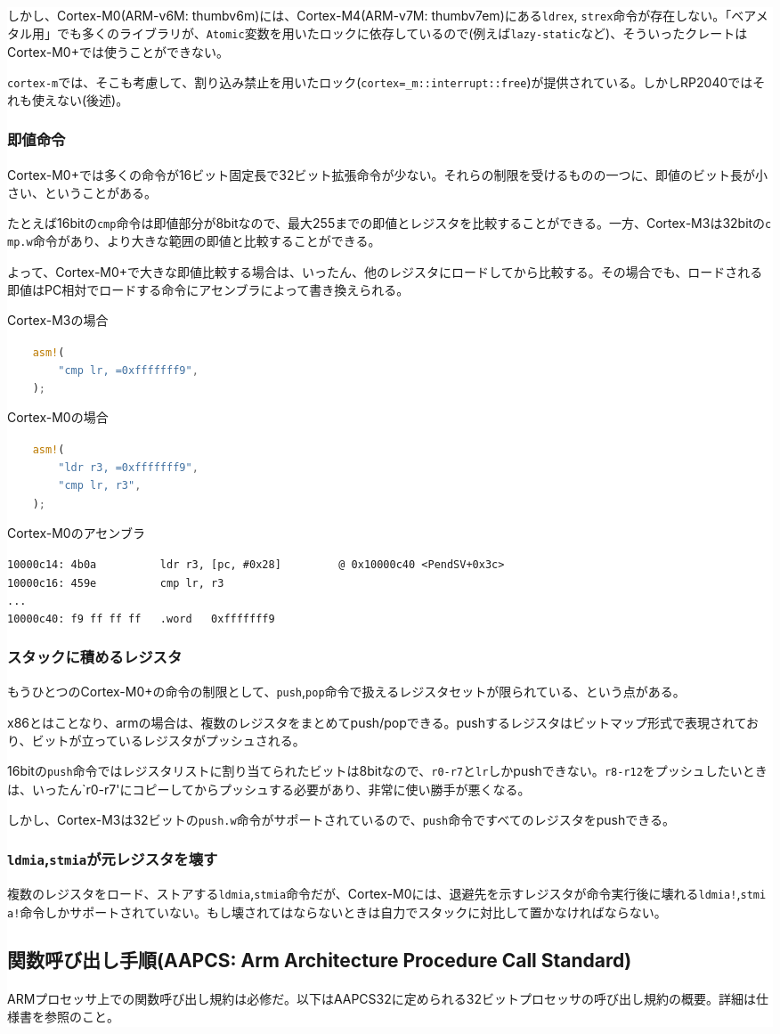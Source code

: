 しかし、Cortex-M0(ARM-v6M: thumbv6m)には、Cortex-M4(ARM-v7M: thumbv7em)にある`ldrex`, `strex`命令が存在しない。「ベアメタル用」でも多くのライブラリが、`Atomic`変数を用いたロックに依存しているので(例えば`lazy-static`など)、そういったクレートはCortex-M0+では使うことができない。

`cortex-m`では、そこも考慮して、割り込み禁止を用いたロック(`cortex=_m::interrupt::free`)が提供されている。しかしRP2040ではそれも使えない(後述)。

### 即値命令

Cortex-M0+では多くの命令が16ビット固定長で32ビット拡張命令が少ない。それらの制限を受けるものの一つに、即値のビット長が小さい、ということがある。

たとえば16bitの`cmp`命令は即値部分が8bitなので、最大255までの即値とレジスタを比較することができる。一方、Cortex-M3は32bitの`cmp.w`命令があり、より大きな範囲の即値と比較することができる。

よって、Cortex-M0+で大きな即値比較する場合は、いったん、他のレジスタにロードしてから比較する。その場合でも、ロードされる即値はPC相対でロードする命令にアセンブラによって書き換えられる。

Cortex-M3の場合
```rust
    asm!(
        "cmp lr, =0xfffffff9",
    );
```
Cortex-M0の場合
```rust
    asm!(
        "ldr r3, =0xfffffff9",
        "cmp lr, r3",
    );
```
Cortex-M0のアセンブラ
```
10000c14: 4b0a         	ldr	r3, [pc, #0x28]         @ 0x10000c40 <PendSV+0x3c>
10000c16: 459e         	cmp	lr, r3
...
10000c40: f9 ff ff ff  	.word	0xfffffff9
```

### スタックに積めるレジスタ

もうひとつのCortex-M0+の命令の制限として、`push`,`pop`命令で扱えるレジスタセットが限られている、という点がある。

x86とはことなり、armの場合は、複数のレジスタをまとめてpush/popできる。pushするレジスタはビットマップ形式で表現されており、ビットが立っているレジスタがプッシュされる。

16bitの`push`命令ではレジスタリストに割り当てられたビットは8bitなので、`r0-r7`と`lr`しかpushできない。`r8-r12`をプッシュしたいときは、いったん`r0-r7'にコピーしてからプッシュする必要があり、非常に使い勝手が悪くなる。

しかし、Cortex-M3は32ビットの`push.w`命令がサポートされているので、`push`命令ですべてのレジスタをpushできる。

### `ldmia`,`stmia`が元レジスタを壊す

複数のレジスタをロード、ストアする`ldmia`,`stmia`命令だが、Cortex-M0には、退避先を示すレジスタが命令実行後に壊れる`ldmia!`,`stmia!`命令しかサポートされていない。もし壊されてはならないときは自力でスタックに対比して置かなければならない。

## 関数呼び出し手順(AAPCS: Arm Architecture Procedure Call Standard)

ARMプロセッサ上での関数呼び出し規約は必修だ。以下はAAPCS32に定められる32ビットプロセッサの呼び出し規約の概要。詳細は仕様書を参照のこと。
